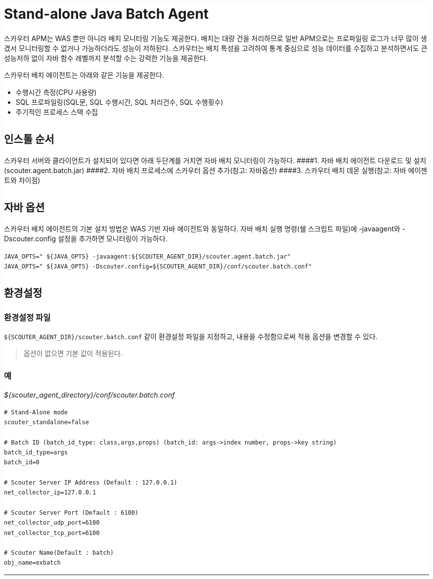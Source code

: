 # Stand-alone Java Batch Agent

스카우터 APM는 WAS 뿐만 아니라 배치 모니터링 기능도 제공한다.
배치는 대량 건을 처리하므로 일반 APM으로는 프로파일링 로그가 너무 많이 생겼서 모니터링할 수 없거나 가능하더라도 성능이 저하된다. 스카우터는 배치 특성을 고려하여 통계 중심으로 성능 데이터를 수집하고 분석하면서도 큰 성능저하 없이 자바 함수 레벨까지 분석할 수는 강력한 기능을 제공한다.

스카우터 배치 에이전트는 아래와 같은 기능을 제공한다.
- 수행시간 측정(CPU 사용량)
- SQL 프로파일링(SQL문, SQL 수행시간, SQL 처리건수, SQL 수행횟수)
- 주기적인 프로세스 스택 수집  

## 인스톨 순서
스카우터 서버와 클라이언트가 설치되어 있다면 아래 두단계를 거치면 자바 배치 모니터링이 가능하다.
####1. 자바 배치 에이전트 다운로드 및 설치(scouter.agent.batch.jar)
####2. 자바 배치 프로세스에 스카우터 옵션 추가(참고: 자바옵션)
####3. 스카우터 배치 데몬 실행(참고: 자바 에이젠트와 차이점)

## 자바 옵션
스카우터 배치 에이전트의 기본 설치 방법은 WAS 기반 자바 에이전트와 동일하다.
자바 배치 실행 명령(쉘 스크립트 파일)에 -javaagent와 -Dscouter.config 설정을 추가하면 모니터링이 가능하다.

```
JAVA_OPTS=" ${JAVA_OPTS} -javaagent:${SCOUTER_AGENT_DIR}/scouter.agent.batch.jar"
JAVA_OPTS=" ${JAVA_OPTS} -Dscouter.config=${SCOUTER_AGENT_DIR}/conf/scouter.batch.conf"
```

## 환경설정

### 환경설정 파일
`${SCOUTER_AGENT_DIR}/scouter.batch.conf` 같이 환경설정 파일을 지정하고, 내용을 수정함으로써 적용 옵션을 변경할 수 있다.
> 옵션이 없으면 기본 값이 적용된다.

### 예
*${scouter_agent_directory}/conf/scouter.batch.conf*
```
# Stand-Alone mode
scouter_standalone=false

# Batch ID (batch_id_type: class,args,props) (batch_id: args->index number, props->key string)
batch_id_type=args
batch_id=0

# Scouter Server IP Address (Default : 127.0.0.1)
net_collector_ip=127.0.0.1

# Scouter Server Port (Default : 6100)
net_collector_udp_port=6100
net_collector_tcp_port=6100

# Scouter Name(Default : batch)
obj_name=exbatch
```
***
